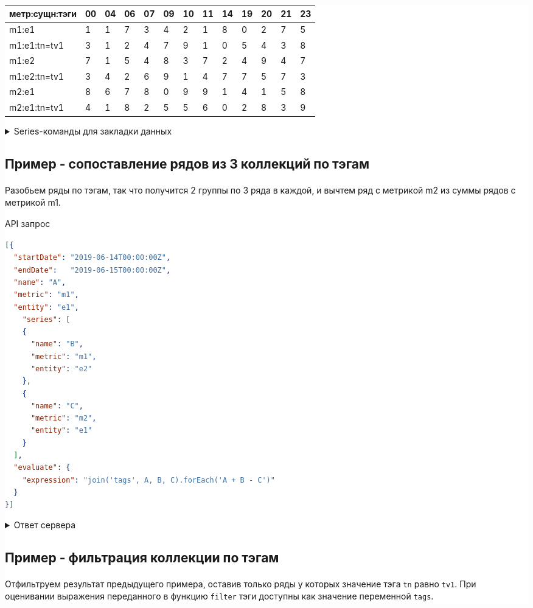 | метр:сущн:тэги | 00 | 04 | 06 | 07 | 09 | 10 | 11 | 14 | 19 | 20 | 21 | 23 |
|----------------|----|----|----|----|----|----|----|----|----|----|----|----|
| m1:e1          |  1 |  1 |  7 |  3 |  4 |  2 |  1 |  8 |  0 |  2 |  7 |  5 |
| m1:e1:tn=tv1   |  3 |  1 |  2 |  4 |  7 |  9 |  1 |  0 |  5 |  4 |  3 |  8 |
| m1:e2          |  7 |  1 |  5 |  4 |  8 |  3 |  7 |  2 |  4 |  9 |  4 |  7 |
| m1:e2:tn=tv1   |  3 |  4 |  2 |  6 |  9 |  1 |  4 |  7 |  7 |  5 |  7 |  3 |
| m2:e1          |  8 |  6 |  7 |  8 |  0 |  9 |  9 |  1 |  4 |  1 |  5 |  8 |
| m2:e1:tn=tv1   |  4 |  1 |  8 |  2 |  5 |  5 |  6 |  0 |  2 |  8 |  3 |  9 |

<details><summary>Series-команды для закладки данных</summary></details>

## Пример - сопоставление рядов из 3 коллекций по тэгам

Разобьем ряды по тэгам, так что получится 2 группы по 3 ряда в каждой, и вычтем ряд с метрикой m2 из суммы рядов с метрикой m1.

API запрос

```json
[{
  "startDate": "2019-06-14T00:00:00Z",
  "endDate":   "2019-06-15T00:00:00Z",
  "name": "A",
  "metric": "m1",
  "entity": "e1",
    "series": [
    {
      "name": "B",
      "metric": "m1",
      "entity": "e2"
    },
    {
      "name": "C",
      "metric": "m2",
      "entity": "e1"
    }
  ],
  "evaluate": {
    "expression": "join('tags', A, B, C).forEach('A + B - C')"
  }
}]
```

<details><summary>Ответ сервера</summary></details>

## Пример - фильтрация коллекции по тэгам

Отфильтруем результат предыдущего примера, оставив только ряды у которых значение тэга `tn` равно `tv1`.
При оценивании выражения переданного в функцию `filter` тэги доступны как значение переменной `tags`.
